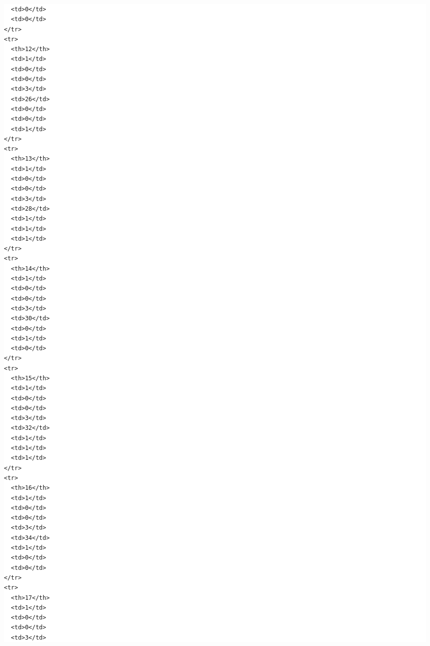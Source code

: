       <td>0</td>
      <td>0</td>
    </tr>
    <tr>
      <th>12</th>
      <td>1</td>
      <td>0</td>
      <td>0</td>
      <td>3</td>
      <td>26</td>
      <td>0</td>
      <td>0</td>
      <td>1</td>
    </tr>
    <tr>
      <th>13</th>
      <td>1</td>
      <td>0</td>
      <td>0</td>
      <td>3</td>
      <td>28</td>
      <td>1</td>
      <td>1</td>
      <td>1</td>
    </tr>
    <tr>
      <th>14</th>
      <td>1</td>
      <td>0</td>
      <td>0</td>
      <td>3</td>
      <td>30</td>
      <td>0</td>
      <td>1</td>
      <td>0</td>
    </tr>
    <tr>
      <th>15</th>
      <td>1</td>
      <td>0</td>
      <td>0</td>
      <td>3</td>
      <td>32</td>
      <td>1</td>
      <td>1</td>
      <td>1</td>
    </tr>
    <tr>
      <th>16</th>
      <td>1</td>
      <td>0</td>
      <td>0</td>
      <td>3</td>
      <td>34</td>
      <td>1</td>
      <td>0</td>
      <td>0</td>
    </tr>
    <tr>
      <th>17</th>
      <td>1</td>
      <td>0</td>
      <td>0</td>
      <td>3</td>